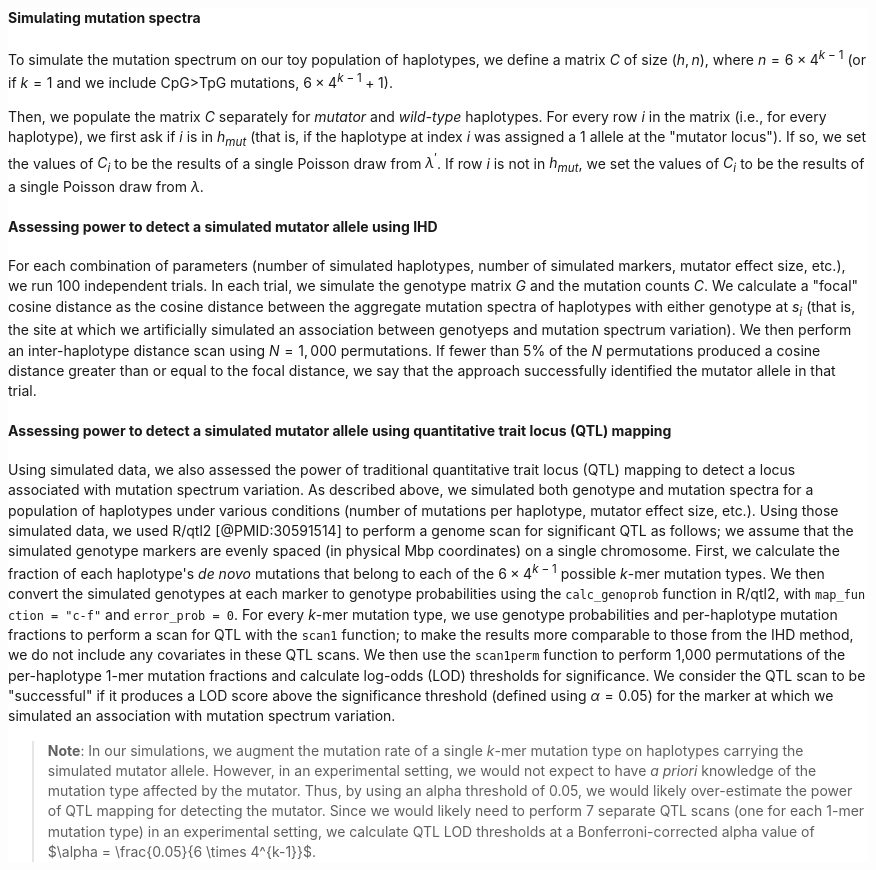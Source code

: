 #### Simulating mutation spectra

To simulate the mutation spectrum on our toy population of haplotypes, we define a matrix $C$ of size $(h, n)$, where $n = 6 \times 4^{k - 1}$ (or if $k = 1$ and we include CpG>TpG mutations, $6 \times 4^{k - 1} + 1$).

Then, we populate the matrix $C$ separately for *mutator* and *wild-type* haplotypes.
For every row $i$ in the matrix (i.e., for every haplotype), we first ask if $i$ is in $h_{mut}$ (that is, if the haplotype at index $i$ was assigned a $1$ allele at the "mutator locus"). 
If so, we set the values of $C_i$ to be the results of a single Poisson draw from $\lambda^{\prime}$. 
If row $i$ is not in $h_{mut}$, we set the values of $C_i$ to be the results of a single Poisson draw from $\lambda$.

#### Assessing power to detect a simulated mutator allele using IHD

For each combination of parameters (number of simulated haplotypes, number of simulated markers, mutator effect size, etc.), we run 100 independent trials.
In each trial, we simulate the genotype matrix $G$ and the mutation counts $C$.
We calculate a "focal" cosine distance as the cosine distance between the aggregate mutation spectra of haplotypes with either genotype at $s_i$ (that is, the site at which we artificially simulated an association between genotyeps and mutation spectrum variation).
We then perform an inter-haplotype distance scan using $N = 1,000$ permutations.
If fewer than 5% of the $N$ permutations produced a cosine distance greater than or equal to the focal distance, we say that the approach successfully identified the mutator allele in that trial. 

#### Assessing power to detect a simulated mutator allele using quantitative trait locus (QTL) mapping

Using simulated data, we also assessed the power of traditional quantitative trait locus (QTL) mapping to detect a locus associated with mutation spectrum variation. 
As described above, we simulated both genotype and mutation spectra for a population of haplotypes under various conditions (number of mutations per haplotype, mutator effect size, etc.).
Using those simulated data, we used R/qtl2 [@PMID:30591514] to perform a genome scan for significant QTL as follows; we assume that the simulated genotype markers are evenly spaced (in physical Mbp coordinates) on a single chromosome.
First, we calculate the fraction of each haplotype's *de novo* mutations that belong to each of the $6 \times 4^{k-1}$ possible $k$-mer mutation types.
We then convert the simulated genotypes at each marker to genotype probabilities using the `calc_genoprob` function in R/qtl2, with `map_function = "c-f"` and `error_prob = 0`.
For every $k$-mer mutation type, we use genotype probabilities and per-haplotype mutation fractions to perform a scan for QTL with the `scan1` function; to make the results more comparable to those from the IHD method, we do not include any covariates in these QTL scans.
We then use the `scan1perm` function to perform 1,000 permutations of the per-haplotype 1-mer mutation fractions and calculate log-odds (LOD) thresholds for significance.
We consider the QTL scan to be "successful" if it produces a LOD score above the significance threshold (defined using $\alpha = 0.05$) for the marker at which we simulated an association with mutation spectrum variation.

> **Note**: In our simulations, we augment the mutation rate of a single $k$-mer mutation type on haplotypes carrying the simulated mutator allele.
> However, in an experimental setting, we would not expect to have *a priori* knowledge of the mutation type affected by the mutator.
> Thus, by using an alpha threshold of 0.05, we would likely over-estimate the power of QTL mapping for detecting the mutator.
> Since we would likely need to perform 7 separate QTL scans (one for each 1-mer mutation type) in an experimental setting, we calculate QTL LOD thresholds at a Bonferroni-corrected alpha value of $\alpha = \frac{0.05}{6 \times 4^{k-1}}$.
